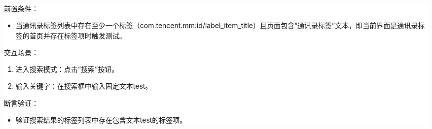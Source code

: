 前置条件：

- 当通讯录标签列表中存在至少一个标签（com.tencent.mm:id/label_item_title）且页面包含“通讯录标签”文本，即当前界面是通讯录标签的首页并存在标签项时触发测试。

交互场景：

1. 进入搜索模式：点击“搜索”按钮。

1. 输入关键字：在搜索框中输入固定文本test。

断言验证：

- 验证搜索结果的标签列表中存在包含文本test的标签项。





